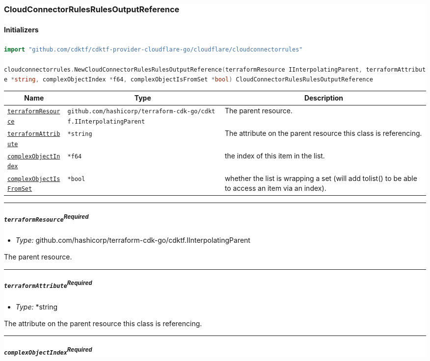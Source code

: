 
### CloudConnectorRulesRulesOutputReference <a name="CloudConnectorRulesRulesOutputReference" id="@cdktf/provider-cloudflare.cloudConnectorRules.CloudConnectorRulesRulesOutputReference"></a>

#### Initializers <a name="Initializers" id="@cdktf/provider-cloudflare.cloudConnectorRules.CloudConnectorRulesRulesOutputReference.Initializer"></a>

```go
import "github.com/cdktf/cdktf-provider-cloudflare-go/cloudflare/cloudconnectorrules"

cloudconnectorrules.NewCloudConnectorRulesRulesOutputReference(terraformResource IInterpolatingParent, terraformAttribute *string, complexObjectIndex *f64, complexObjectIsFromSet *bool) CloudConnectorRulesRulesOutputReference
```

| **Name** | **Type** | **Description** |
| --- | --- | --- |
| <code><a href="#@cdktf/provider-cloudflare.cloudConnectorRules.CloudConnectorRulesRulesOutputReference.Initializer.parameter.terraformResource">terraformResource</a></code> | <code>github.com/hashicorp/terraform-cdk-go/cdktf.IInterpolatingParent</code> | The parent resource. |
| <code><a href="#@cdktf/provider-cloudflare.cloudConnectorRules.CloudConnectorRulesRulesOutputReference.Initializer.parameter.terraformAttribute">terraformAttribute</a></code> | <code>*string</code> | The attribute on the parent resource this class is referencing. |
| <code><a href="#@cdktf/provider-cloudflare.cloudConnectorRules.CloudConnectorRulesRulesOutputReference.Initializer.parameter.complexObjectIndex">complexObjectIndex</a></code> | <code>*f64</code> | the index of this item in the list. |
| <code><a href="#@cdktf/provider-cloudflare.cloudConnectorRules.CloudConnectorRulesRulesOutputReference.Initializer.parameter.complexObjectIsFromSet">complexObjectIsFromSet</a></code> | <code>*bool</code> | whether the list is wrapping a set (will add tolist() to be able to access an item via an index). |

---

##### `terraformResource`<sup>Required</sup> <a name="terraformResource" id="@cdktf/provider-cloudflare.cloudConnectorRules.CloudConnectorRulesRulesOutputReference.Initializer.parameter.terraformResource"></a>

- *Type:* github.com/hashicorp/terraform-cdk-go/cdktf.IInterpolatingParent

The parent resource.

---

##### `terraformAttribute`<sup>Required</sup> <a name="terraformAttribute" id="@cdktf/provider-cloudflare.cloudConnectorRules.CloudConnectorRulesRulesOutputReference.Initializer.parameter.terraformAttribute"></a>

- *Type:* *string

The attribute on the parent resource this class is referencing.

---

##### `complexObjectIndex`<sup>Required</sup> <a name="complexObjectIndex" id="@cdktf/provider-cloudflare.cloudConnectorRules.CloudConnectorRulesRulesOutputReference.Initializer.parameter.complexObjectIndex"></a>
